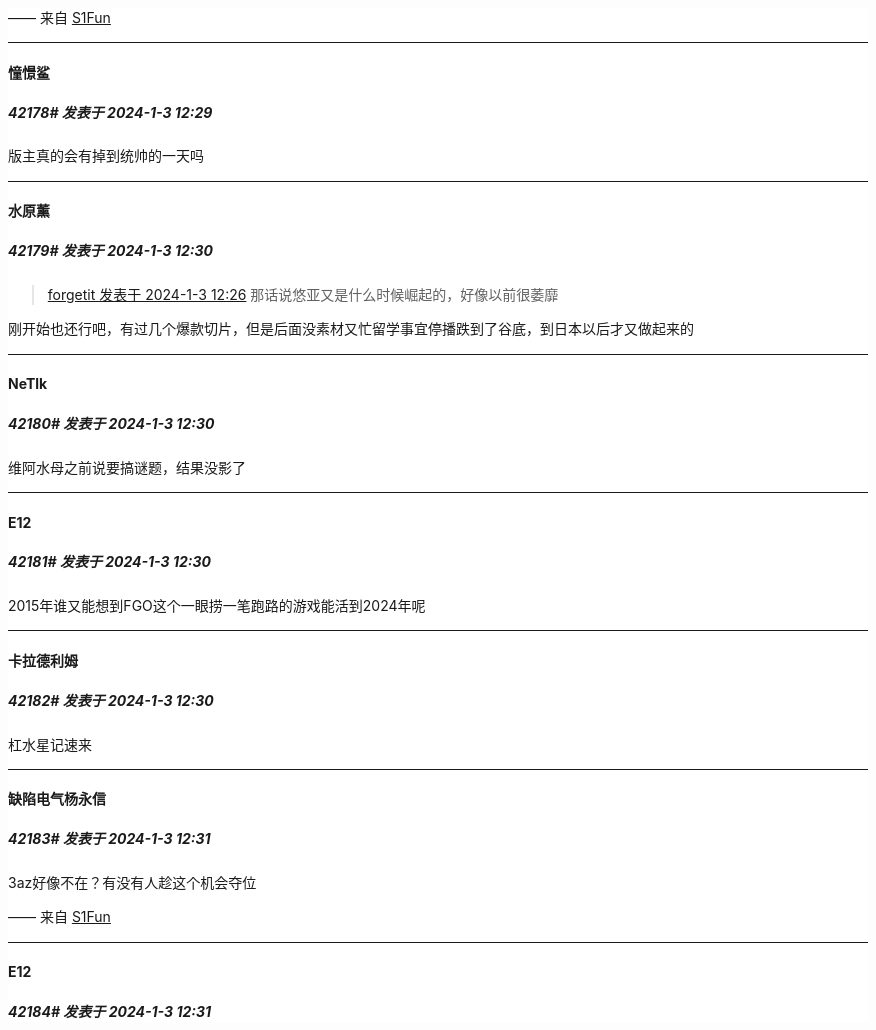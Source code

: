—— 来自 [S1Fun](https://s1fun.koalcat.com)

*****

####  憧憬鲨  
##### 42178#       发表于 2024-1-3 12:29

版主真的会有掉到统帅的一天吗

*****

####  水原薰  
##### 42179#       发表于 2024-1-3 12:30

<blockquote><a href="httphttps://bbs.saraba1st.com/2b/forum.php?mod=redirect&amp;goto=findpost&amp;pid=63521377&amp;ptid=2162099" target="_blank">forgetit 发表于 2024-1-3 12:26</a>
那话说悠亚又是什么时候崛起的，好像以前很萎靡</blockquote>
刚开始也还行吧，有过几个爆款切片，但是后面没素材又忙留学事宜停播跌到了谷底，到日本以后才又做起来的

*****

####  NeTlk  
##### 42180#       发表于 2024-1-3 12:30

维阿水母之前说要搞谜题，结果没影了


*****

####  E12  
##### 42181#       发表于 2024-1-3 12:30

2015年谁又能想到FGO这个一眼捞一笔跑路的游戏能活到2024年呢

*****

####  卡拉德利姆  
##### 42182#       发表于 2024-1-3 12:30

杠水星记速来

*****

####  缺陷电气杨永信  
##### 42183#       发表于 2024-1-3 12:31

3az好像不在？有没有人趁这个机会夺位

—— 来自 [S1Fun](https://s1fun.koalcat.com)

*****

####  E12  
##### 42184#       发表于 2024-1-3 12:31
